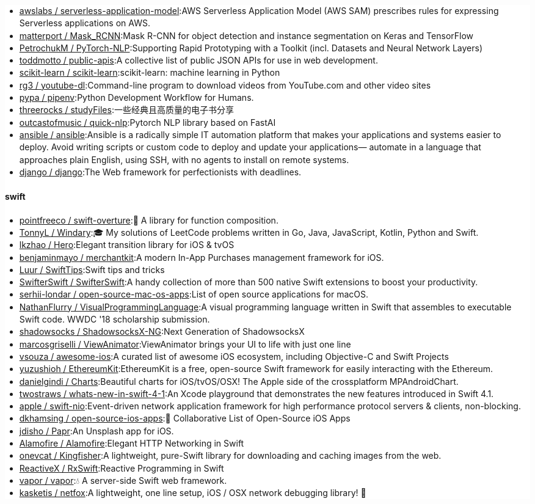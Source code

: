 * [awslabs / serverless-application-model](https://github.com/awslabs/serverless-application-model):AWS Serverless Application Model (AWS SAM) prescribes rules for expressing Serverless applications on AWS.
* [matterport / Mask_RCNN](https://github.com/matterport/Mask_RCNN):Mask R-CNN for object detection and instance segmentation on Keras and TensorFlow
* [PetrochukM / PyTorch-NLP](https://github.com/PetrochukM/PyTorch-NLP):Supporting Rapid Prototyping with a Toolkit (incl. Datasets and Neural Network Layers)
* [toddmotto / public-apis](https://github.com/toddmotto/public-apis):A collective list of public JSON APIs for use in web development.
* [scikit-learn / scikit-learn](https://github.com/scikit-learn/scikit-learn):scikit-learn: machine learning in Python
* [rg3 / youtube-dl](https://github.com/rg3/youtube-dl):Command-line program to download videos from YouTube.com and other video sites
* [pypa / pipenv](https://github.com/pypa/pipenv):Python Development Workflow for Humans.
* [threerocks / studyFiles](https://github.com/threerocks/studyFiles):一些经典且高质量的电子书分享
* [outcastofmusic / quick-nlp](https://github.com/outcastofmusic/quick-nlp):Pytorch NLP library based on FastAI
* [ansible / ansible](https://github.com/ansible/ansible):Ansible is a radically simple IT automation platform that makes your applications and systems easier to deploy. Avoid writing scripts or custom code to deploy and update your applications— automate in a language that approaches plain English, using SSH, with no agents to install on remote systems.
* [django / django](https://github.com/django/django):The Web framework for perfectionists with deadlines.

#### swift
* [pointfreeco / swift-overture](https://github.com/pointfreeco/swift-overture):🎼 A library for function composition.
* [TonnyL / Windary](https://github.com/TonnyL/Windary):🎓 My solutions of LeetCode problems written in Go, Java, JavaScript, Kotlin, Python and Swift.
* [lkzhao / Hero](https://github.com/lkzhao/Hero):Elegant transition library for iOS & tvOS
* [benjaminmayo / merchantkit](https://github.com/benjaminmayo/merchantkit):A modern In-App Purchases management framework for iOS.
* [Luur / SwiftTips](https://github.com/Luur/SwiftTips):Swift tips and tricks
* [SwifterSwift / SwifterSwift](https://github.com/SwifterSwift/SwifterSwift):A handy collection of more than 500 native Swift extensions to boost your productivity.
* [serhii-londar / open-source-mac-os-apps](https://github.com/serhii-londar/open-source-mac-os-apps):List of open source applications for macOS.
* [NathanFlurry / VisualProgrammingLanguage](https://github.com/NathanFlurry/VisualProgrammingLanguage):A visual programming language written in Swift that assembles to executable Swift code. WWDC '18 scholarship submission.
* [shadowsocks / ShadowsocksX-NG](https://github.com/shadowsocks/ShadowsocksX-NG):Next Generation of ShadowsocksX
* [marcosgriselli / ViewAnimator](https://github.com/marcosgriselli/ViewAnimator):ViewAnimator brings your UI to life with just one line
* [vsouza / awesome-ios](https://github.com/vsouza/awesome-ios):A curated list of awesome iOS ecosystem, including Objective-C and Swift Projects
* [yuzushioh / EthereumKit](https://github.com/yuzushioh/EthereumKit):EthereumKit is a free, open-source Swift framework for easily interacting with the Ethereum.
* [danielgindi / Charts](https://github.com/danielgindi/Charts):Beautiful charts for iOS/tvOS/OSX! The Apple side of the crossplatform MPAndroidChart.
* [twostraws / whats-new-in-swift-4-1](https://github.com/twostraws/whats-new-in-swift-4-1):An Xcode playground that demonstrates the new features introduced in Swift 4.1.
* [apple / swift-nio](https://github.com/apple/swift-nio):Event-driven network application framework for high performance protocol servers & clients, non-blocking.
* [dkhamsing / open-source-ios-apps](https://github.com/dkhamsing/open-source-ios-apps):📱 Collaborative List of Open-Source iOS Apps
* [jdisho / Papr](https://github.com/jdisho/Papr):An Unsplash app for iOS.
* [Alamofire / Alamofire](https://github.com/Alamofire/Alamofire):Elegant HTTP Networking in Swift
* [onevcat / Kingfisher](https://github.com/onevcat/Kingfisher):A lightweight, pure-Swift library for downloading and caching images from the web.
* [ReactiveX / RxSwift](https://github.com/ReactiveX/RxSwift):Reactive Programming in Swift
* [vapor / vapor](https://github.com/vapor/vapor):💧 A server-side Swift web framework.
* [kasketis / netfox](https://github.com/kasketis/netfox):A lightweight, one line setup, iOS / OSX network debugging library! 🦊